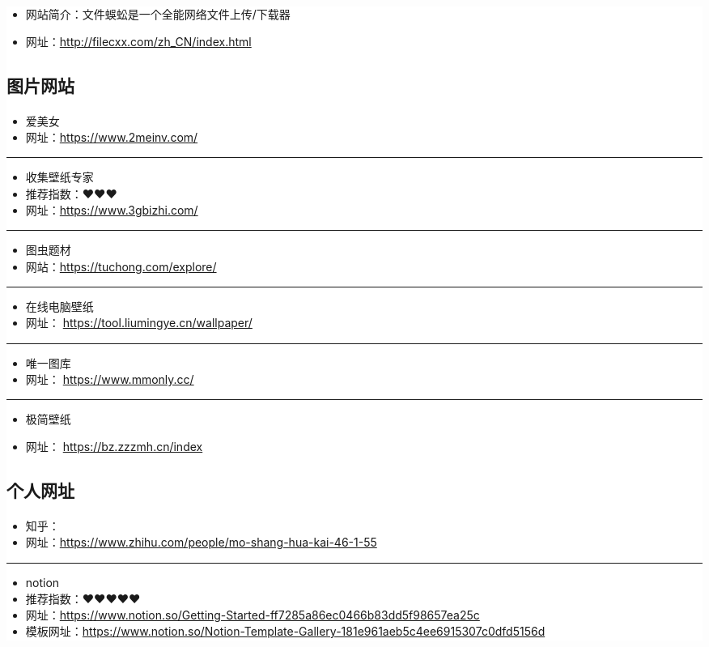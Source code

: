- 网站简介：文件蜈蚣是一个全能网络文件上传/下载器

- 网址：http://filecxx.com/zh_CN/index.html

  

## 图片网站

- 爱美女
- 网址：https://www.2meinv.com/

------



- 收集壁纸专家
- 推荐指数：❤❤❤
- 网址：https://www.3gbizhi.com/

------



- 图虫题材
- 网站：https://tuchong.com/explore/

------



- 在线电脑壁纸
- 网址： https://tool.liumingye.cn/wallpaper/

------



- 唯一图库
- 网址： https://www.mmonly.cc/

------



- 极简壁纸

- 网址： https://bz.zzzmh.cn/index

  

## 个人网址

- 知乎：
- 网址：https://www.zhihu.com/people/mo-shang-hua-kai-46-1-55

------



- notion
- 推荐指数：❤❤❤❤❤
- 网址：https://www.notion.so/Getting-Started-ff7285a86ec0466b83dd5f98657ea25c
- 模板网址：https://www.notion.so/Notion-Template-Gallery-181e961aeb5c4ee6915307c0dfd5156d
